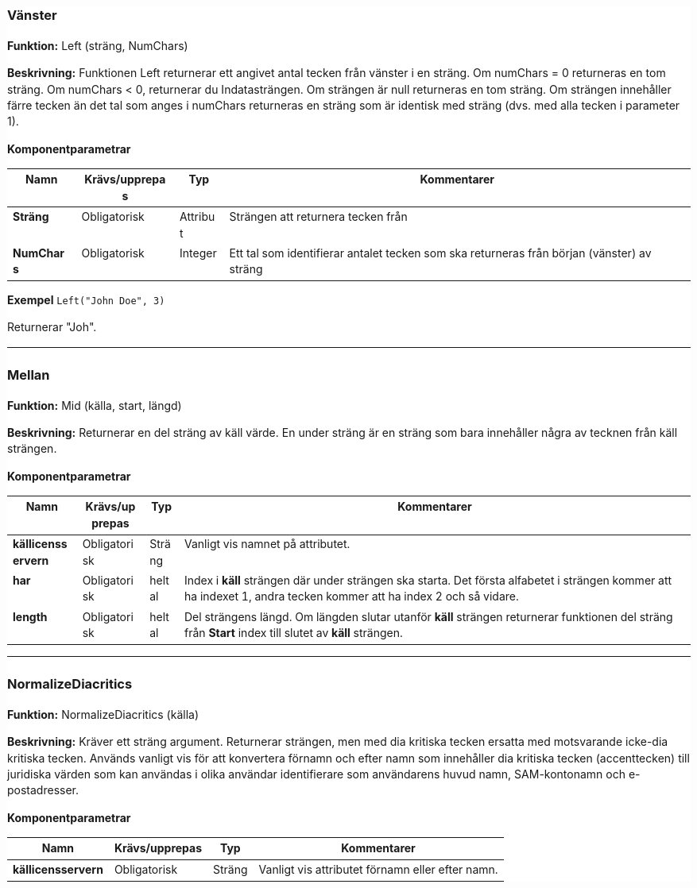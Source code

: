 ### <a name="left"></a>Vänster
**Funktion:** Left (sträng, NumChars)

**Beskrivning:** Funktionen Left returnerar ett angivet antal tecken från vänster i en sträng. Om numChars = 0 returneras en tom sträng.
Om numChars < 0, returnerar du Indatasträngen.
Om strängen är null returneras en tom sträng.
Om strängen innehåller färre tecken än det tal som anges i numChars returneras en sträng som är identisk med sträng (dvs. med alla tecken i parameter 1).

**Komponentparametrar** 

| Namn | Krävs/upprepas | Typ | Kommentarer |
| --- | --- | --- | --- |
| **Sträng** |Obligatorisk |Attribut | Strängen att returnera tecken från |
| **NumChars** |Obligatorisk |Integer | Ett tal som identifierar antalet tecken som ska returneras från början (vänster) av sträng|

**Exempel**
`Left("John Doe", 3)`

Returnerar "Joh".

---
### <a name="mid"></a>Mellan
**Funktion:** Mid (källa, start, längd)

**Beskrivning:** Returnerar en del sträng av käll värde. En under sträng är en sträng som bara innehåller några av tecknen från käll strängen.

**Komponentparametrar** 

| Namn | Krävs/upprepas | Typ | Kommentarer |
| --- | --- | --- | --- |
| **källicensservern** |Obligatorisk |Sträng |Vanligt vis namnet på attributet. |
| **har** |Obligatorisk |heltal |Index i **käll** strängen där under strängen ska starta. Det första alfabetet i strängen kommer att ha indexet 1, andra tecken kommer att ha index 2 och så vidare. |
| **length** |Obligatorisk |heltal |Del strängens längd. Om längden slutar utanför **käll** strängen returnerar funktionen del sträng från **Start** index till slutet av **käll** strängen. |

---
### <a name="normalizediacritics"></a>NormalizeDiacritics
**Funktion:** NormalizeDiacritics (källa)

**Beskrivning:** Kräver ett sträng argument. Returnerar strängen, men med dia kritiska tecken ersatta med motsvarande icke-dia kritiska tecken. Används vanligt vis för att konvertera förnamn och efter namn som innehåller dia kritiska tecken (accenttecken) till juridiska värden som kan användas i olika användar identifierare som användarens huvud namn, SAM-kontonamn och e-postadresser.

**Komponentparametrar** 

| Namn | Krävs/upprepas | Typ | Kommentarer |
| --- | --- | --- | --- |
| **källicensservern** |Obligatorisk |Sträng | Vanligt vis attributet förnamn eller efter namn. |
